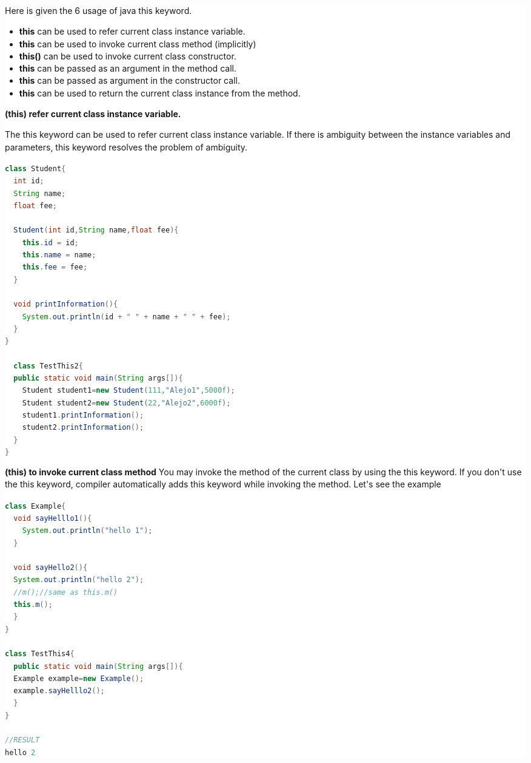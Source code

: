 Here is given the 6 usage of java this keyword.

- **this** can be used to refer current class instance variable.
- **this** can be used to invoke current class method (implicitly)
- **this()** can be used to invoke current class constructor.
- **this** can be passed as an argument in the method call.
- **this** can be passed as argument in the constructor call.
- **this** can be used to return the current class instance from the method.

**(this) refer current class instance variable.**

The this keyword can be used to refer current class instance variable. If there is ambiguity between the instance variables and parameters, this keyword resolves the problem of ambiguity.

```java
class Student{
  int id;
  String name;
  float fee;

  Student(int id,String name,float fee){
    this.id = id;
    this.name = name;
    this.fee = fee;
  }

  void printInformation(){
    System.out.println(id + " " + name + " " + fee);
  }
}

  class TestThis2{
  public static void main(String args[]){
    Student student1=new Student(111,"Alejo1",5000f);
    Student student2=new Student(22,"Alejo2",6000f);
    student1.printInformation();
    student2.printInformation();
  }
}
```

**(this) to invoke current class method**
You may invoke the method of the current class by using the this keyword. If you don't use the this keyword, compiler automatically adds this keyword while invoking the method. Let's see the example

```java
class Example{
  void sayHelllo1(){
    System.out.println("hello 1");
  }

  void sayHello2(){
  System.out.println("hello 2");
  //m();//same as this.m()
  this.m();
  }
}

class TestThis4{
  public static void main(String args[]){
  Example example=new Example();
  example.sayHelllo2();
  }
}

//RESULT
hello 2
```